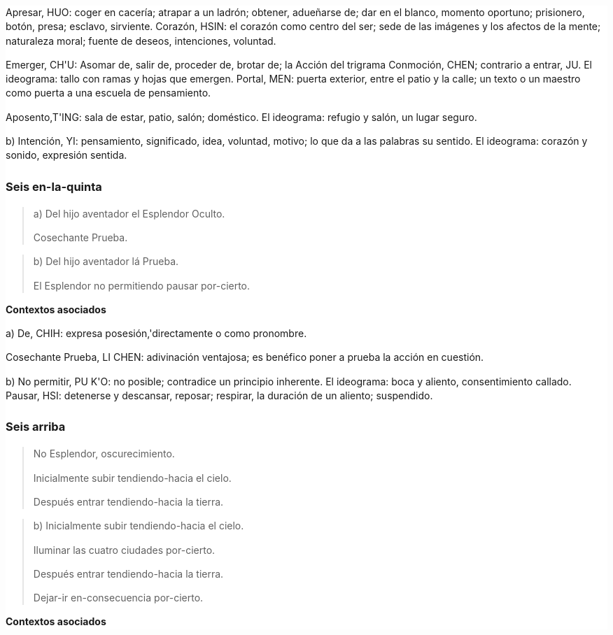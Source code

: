 Apresar, HUO: coger en cacería; atrapar a un ladrón; obtener, adueñarse
de; dar en el blanco, momento oportuno; prisionero, botón, presa; esclavo,
sirviente. Corazón, HSIN: el corazón como centro del ser; sede de las imágenes
y los afectos de la mente; naturaleza moral; fuente de deseos, intenciones,
voluntad.

Emerger, CH'U: Asomar de, salir de, proceder de, brotar de; la Acción del
trigrama Conmoción, CHEN; contrario a entrar, JU. El ideograma: tallo con
ramas y hojas que emergen. Portal, MEN: puerta exterior, entre el patio y la
calle; un texto o un maestro como puerta a una escuela de pensamiento.

Aposento,T'ING: sala de estar, patio, salón; doméstico. El ideograma: refugio
y salón, un lugar seguro.

b) Intención, YI: pensamiento, significado, idea, voluntad, motivo; lo que da
a las palabras su sentido. El ideograma: corazón y sonido, expresión sentida.

### Seis en-la-quinta

> a) Del hijo aventador el Esplendor Oculto.
> 
> Cosechante Prueba.

> b) Del hijo aventador lá Prueba.
> 
> El Esplendor no permitiendo pausar por-cierto.

**Contextos asociados**

a) De, CHIH: expresa posesión,'directamente o como
pronombre.

Cosechante Prueba, LI CHEN: adivinación ventajosa; es benéfico poner
a prueba la acción en cuestión.

b) No permitir, PU K'O: no posible; contradice un principio inherente. El
ideograma: boca y aliento, consentimiento callado. Pausar, HSI: detenerse y
descansar, reposar; respirar, la duración de un aliento; suspendido.

### Seis arriba

> No Esplendor, oscurecimiento.
> 
> Inicialmente subir tendiendo-hacia el cielo.
> 
> Después entrar tendiendo-hacia la tierra.

> b) Inicialmente subir tendiendo-hacia el cielo.
> 
> Iluminar las cuatro ciudades por-cierto.
> 
> Después entrar tendiendo-hacia la tierra.
> 
> Dejar-ir en-consecuencia por-cierto.

**Contextos asociados**
